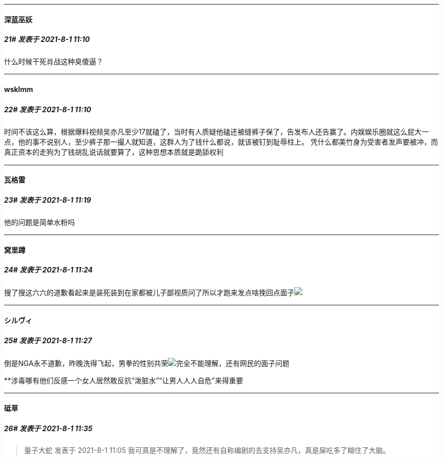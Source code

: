 *****

####  深蓝巫妖  
##### 21#       发表于 2021-8-1 11:10


什么时候干死肖战这种臭傻逼？


*****

####  wsklmm  
##### 22#       发表于 2021-8-1 11:10


时间不该这么算，根据爆料视频吴亦凡至少17就磕了，当时有人质疑他磕还被缝裤子保了，告发布人还告赢了。内娱娱乐圈就这么屁大一点，他的事不说别人，至少裤子那一撮人就知道，这群人为了钱什么都说，就该被钉到耻辱柱上。
凭什么都美竹身为受害者发声要被冲，而真正资本的走狗为了钱胡乱说话就要算了，这种思想本质就是跪舔权利


*****

####  瓦格雷  
##### 23#       发表于 2021-8-1 11:19


他的问题是简单水粉吗  


*****

####  窝里蹲  
##### 24#       发表于 2021-8-1 11:24


搜了搜这六六的道歉看起来是装死装到在家都被儿子鄙视质问了所以才跑来发点啥挽回点面子<img src="https://static.saraba1st.com/image/smiley/face2017/068.png" referrerpolicy="no-referrer">


*****

####  シルヴィ  
##### 25#       发表于 2021-8-1 11:27


倒是NGA永不道歉，昨晚洗得飞起，男拳的性别共荣<img src="https://static.saraba1st.com/image/smiley/face2017/067.png" referrerpolicy="no-referrer">完全不能理解，还有网民的面子问题

**涉毒哪有他们反感一个女人居然敢反抗“泼脏水”“让男人人人自危”来得重要


*****

####  砥草  
##### 26#       发表于 2021-8-1 11:35


<blockquote>量子大蛇 发表于 2021-8-1 11:05
我可真是不理解了，竟然还有自称编剧的去支持吴亦凡，真是屎吃多了糊住了大脑。
